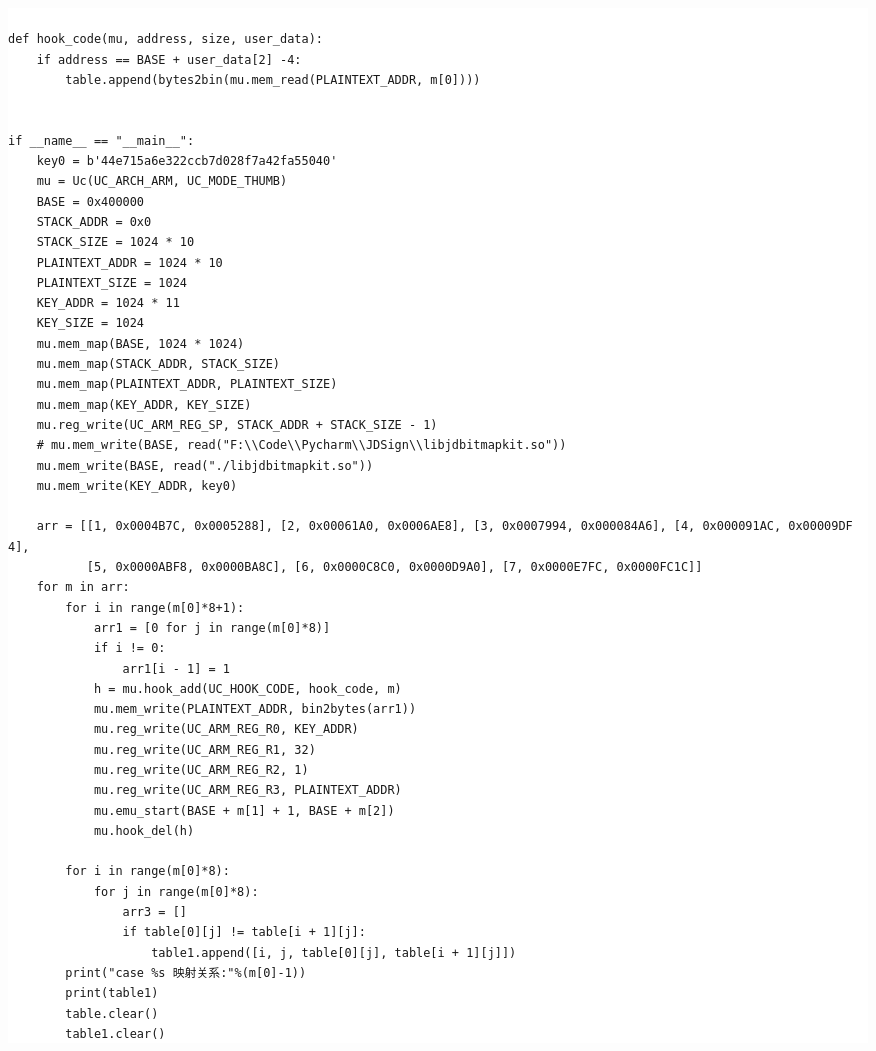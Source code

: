 ```
 
def hook_code(mu, address, size, user_data):
    if address == BASE + user_data[2] -4:
        table.append(bytes2bin(mu.mem_read(PLAINTEXT_ADDR, m[0])))
 
 
if __name__ == "__main__":
    key0 = b'44e715a6e322ccb7d028f7a42fa55040'
    mu = Uc(UC_ARCH_ARM, UC_MODE_THUMB)
    BASE = 0x400000
    STACK_ADDR = 0x0
    STACK_SIZE = 1024 * 10
    PLAINTEXT_ADDR = 1024 * 10
    PLAINTEXT_SIZE = 1024
    KEY_ADDR = 1024 * 11
    KEY_SIZE = 1024
    mu.mem_map(BASE, 1024 * 1024)
    mu.mem_map(STACK_ADDR, STACK_SIZE)
    mu.mem_map(PLAINTEXT_ADDR, PLAINTEXT_SIZE)
    mu.mem_map(KEY_ADDR, KEY_SIZE)
    mu.reg_write(UC_ARM_REG_SP, STACK_ADDR + STACK_SIZE - 1)
    # mu.mem_write(BASE, read("F:\\Code\\Pycharm\\JDSign\\libjdbitmapkit.so"))
    mu.mem_write(BASE, read("./libjdbitmapkit.so"))
    mu.mem_write(KEY_ADDR, key0)
 
    arr = [[1, 0x0004B7C, 0x0005288], [2, 0x00061A0, 0x0006AE8], [3, 0x0007994, 0x000084A6], [4, 0x000091AC, 0x00009DF4],
           [5, 0x0000ABF8, 0x0000BA8C], [6, 0x0000C8C0, 0x0000D9A0], [7, 0x0000E7FC, 0x0000FC1C]]
    for m in arr:
        for i in range(m[0]*8+1):
            arr1 = [0 for j in range(m[0]*8)]
            if i != 0:
                arr1[i - 1] = 1
            h = mu.hook_add(UC_HOOK_CODE, hook_code, m)
            mu.mem_write(PLAINTEXT_ADDR, bin2bytes(arr1))
            mu.reg_write(UC_ARM_REG_R0, KEY_ADDR)
            mu.reg_write(UC_ARM_REG_R1, 32)
            mu.reg_write(UC_ARM_REG_R2, 1)
            mu.reg_write(UC_ARM_REG_R3, PLAINTEXT_ADDR)
            mu.emu_start(BASE + m[1] + 1, BASE + m[2])
            mu.hook_del(h)
 
        for i in range(m[0]*8):
            for j in range(m[0]*8):
                arr3 = []
                if table[0][j] != table[i + 1][j]:
                    table1.append([i, j, table[0][j], table[i + 1][j]])
        print("case %s 映射关系:"%(m[0]-1))
        print(table1)
        table.clear()
        table1.clear()

```
